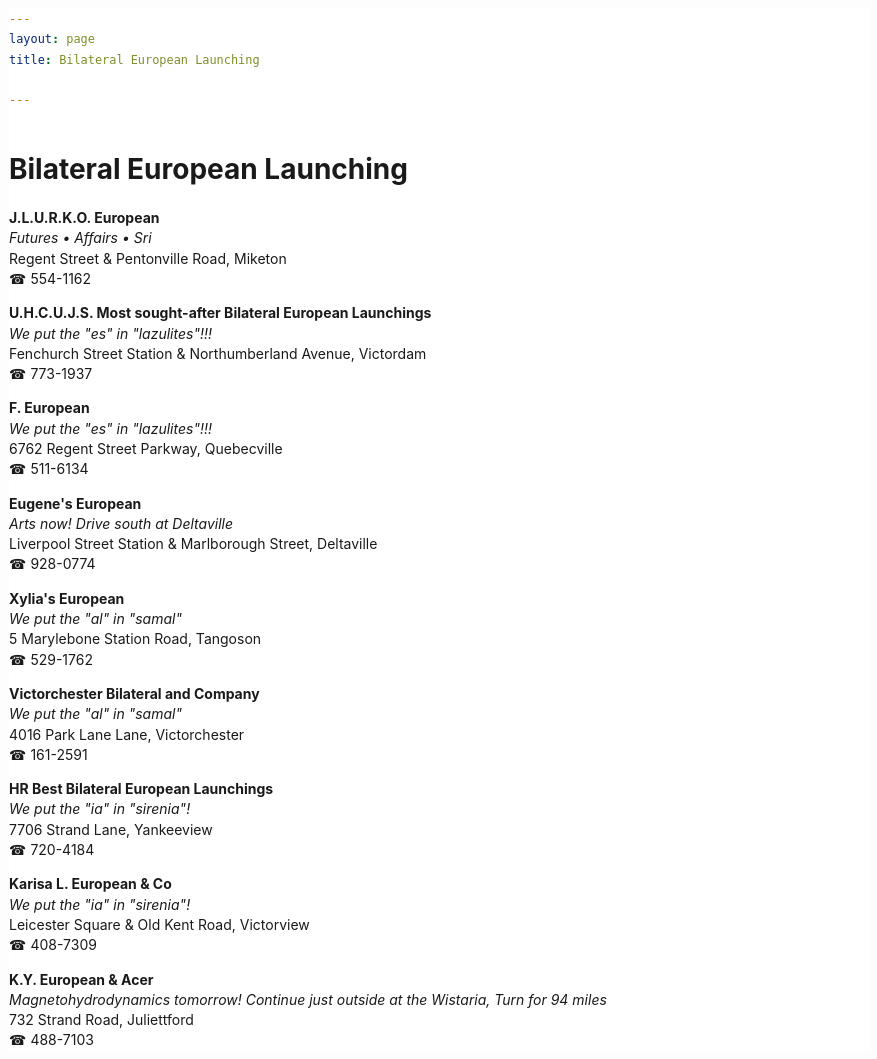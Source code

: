```yaml
---
layout: page 
title: Bilateral European Launching

---
```



# Bilateral European Launching


 **J.L.U.R.K.O. European**  
_Futures • Affairs • Sri_  
Regent Street & Pentonville Road, Miketon  
☎ 554-1162

**U.H.C.U.J.S. Most sought-after Bilateral European Launchings**  
_We put the "es" in "lazulites"!!!_  
Fenchurch Street Station & Northumberland Avenue, Victordam  
☎ 773-1937

**F. European**  
_We put the "es" in "lazulites"!!!_  
6762 Regent Street Parkway, Quebecville  
☎ 511-6134

**Eugene's European**  
_Arts now! 
Drive south at Deltaville_  
Liverpool Street Station & Marlborough Street, Deltaville  
☎ 928-0774

**Xylia's European**  
_We put the "al" in "samal"_  
5 Marylebone Station Road, Tangoson  
☎ 529-1762

**Victorchester Bilateral and Company**  
_We put the "al" in "samal"_  
4016 Park Lane Lane, Victorchester  
☎ 161-2591

**HR Best Bilateral European Launchings**  
_We put the "ia" in "sirenia"!_  
7706 Strand Lane, Yankeeview  
☎ 720-4184

**Karisa L. European & Co**  
_We put the "ia" in "sirenia"!_  
Leicester Square & Old Kent Road, Victorview  
☎ 408-7309

**K.Y. European & Acer**  
_Magnetohydrodynamics tomorrow! 
Continue just outside at the Wistaria, Turn for 94 miles_  
732 Strand Road, Juliettford  
☎ 488-7103
